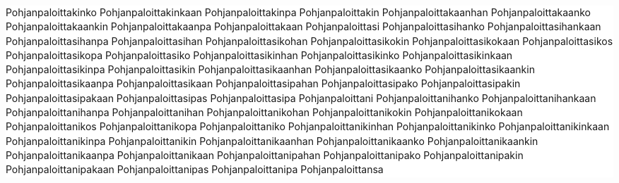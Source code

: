 Pohjanpaloittakinko
Pohjanpaloittakinkaan
Pohjanpaloittakinpa
Pohjanpaloittakin
Pohjanpaloittakaanhan
Pohjanpaloittakaanko
Pohjanpaloittakaankin
Pohjanpaloittakaanpa
Pohjanpaloittakaan
Pohjanpaloittasi
Pohjanpaloittasihanko
Pohjanpaloittasihankaan
Pohjanpaloittasihanpa
Pohjanpaloittasihan
Pohjanpaloittasikohan
Pohjanpaloittasikokin
Pohjanpaloittasikokaan
Pohjanpaloittasikos
Pohjanpaloittasikopa
Pohjanpaloittasiko
Pohjanpaloittasikinhan
Pohjanpaloittasikinko
Pohjanpaloittasikinkaan
Pohjanpaloittasikinpa
Pohjanpaloittasikin
Pohjanpaloittasikaanhan
Pohjanpaloittasikaanko
Pohjanpaloittasikaankin
Pohjanpaloittasikaanpa
Pohjanpaloittasikaan
Pohjanpaloittasipahan
Pohjanpaloittasipako
Pohjanpaloittasipakin
Pohjanpaloittasipakaan
Pohjanpaloittasipas
Pohjanpaloittasipa
Pohjanpaloittani
Pohjanpaloittanihanko
Pohjanpaloittanihankaan
Pohjanpaloittanihanpa
Pohjanpaloittanihan
Pohjanpaloittanikohan
Pohjanpaloittanikokin
Pohjanpaloittanikokaan
Pohjanpaloittanikos
Pohjanpaloittanikopa
Pohjanpaloittaniko
Pohjanpaloittanikinhan
Pohjanpaloittanikinko
Pohjanpaloittanikinkaan
Pohjanpaloittanikinpa
Pohjanpaloittanikin
Pohjanpaloittanikaanhan
Pohjanpaloittanikaanko
Pohjanpaloittanikaankin
Pohjanpaloittanikaanpa
Pohjanpaloittanikaan
Pohjanpaloittanipahan
Pohjanpaloittanipako
Pohjanpaloittanipakin
Pohjanpaloittanipakaan
Pohjanpaloittanipas
Pohjanpaloittanipa
Pohjanpaloittansa